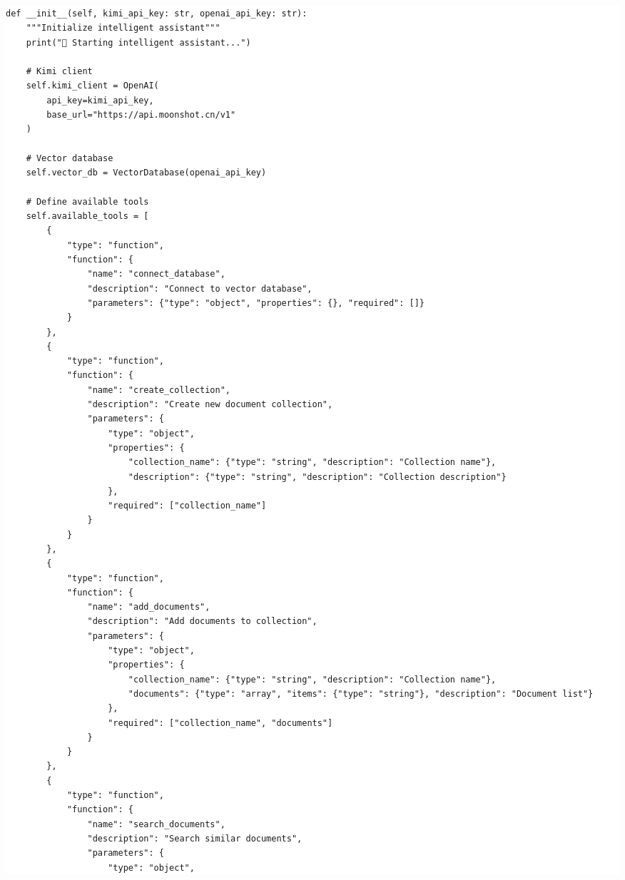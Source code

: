 


```
def __init__(self, kimi_api_key: str, openai_api_key: str):
    """Initialize intelligent assistant"""
    print("🚀 Starting intelligent assistant...")
    
    # Kimi client
    self.kimi_client = OpenAI(
        api_key=kimi_api_key,
        base_url="https://api.moonshot.cn/v1"
    )
    
    # Vector database
    self.vector_db = VectorDatabase(openai_api_key)
    
    # Define available tools
    self.available_tools = [
        {
            "type": "function",
            "function": {
                "name": "connect_database",
                "description": "Connect to vector database",
                "parameters": {"type": "object", "properties": {}, "required": []}
            }
        },
        {
            "type": "function",
            "function": {
                "name": "create_collection",
                "description": "Create new document collection",
                "parameters": {
                    "type": "object",
                    "properties": {
                        "collection_name": {"type": "string", "description": "Collection name"},
                        "description": {"type": "string", "description": "Collection description"}
                    },
                    "required": ["collection_name"]
                }
            }
        },
        {
            "type": "function",
            "function": {
                "name": "add_documents",
                "description": "Add documents to collection",
                "parameters": {
                    "type": "object",
                    "properties": {
                        "collection_name": {"type": "string", "description": "Collection name"},
                        "documents": {"type": "array", "items": {"type": "string"}, "description": "Document list"}
                    },
                    "required": ["collection_name", "documents"]
                }
            }
        },
        {
            "type": "function",
            "function": {
                "name": "search_documents",
                "description": "Search similar documents",
                "parameters": {
                    "type": "object",
```